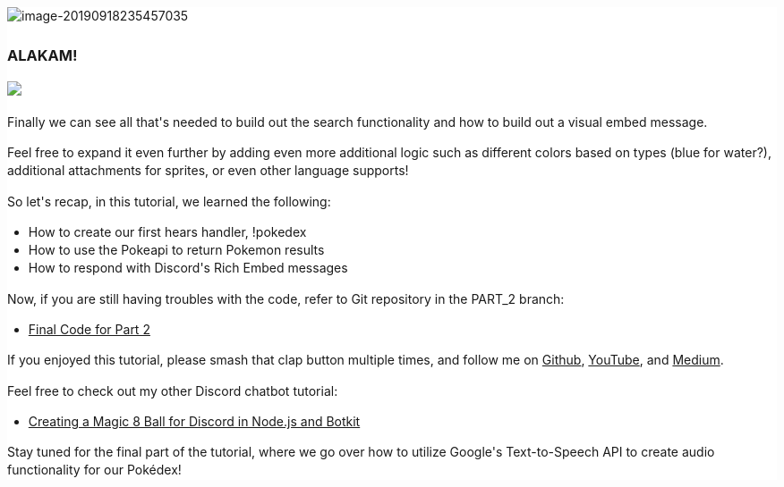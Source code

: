 ![image-20190918235457035](https://miro.medium.com/max/2144/1*M1QXjnGDWam_-CAFPRXeEw.png)

### ALAKAM!

![](https://raw.githubusercontent.com/PokeAPI/sprites/master/sprites/pokemon/65.png)

Finally we can see all that's needed to build out the search functionality and how to build out a visual embed message. 

Feel free to expand it even further by adding even more additional logic such as different colors based on types (blue for water?), additional attachments for sprites, or even other language supports!

So let's recap, in this tutorial, we learned the following:

- How to create our first hears handler, !pokedex
- How to use the Pokeapi to return Pokemon results
- How to respond with Discord's Rich Embed messages

Now, if you are still having troubles with the code, refer to Git repository in the PART_2 branch:

- [Final Code for Part 2](https://github.com/brh55/pokedex-discord-bot/tree/PART_2)

If you enjoyed this tutorial, please smash that clap button multiple times, and follow me on [Github](http://github.com/brh55), [YouTube](https://www.youtube.com/channel/UCludBg4ol9VgvHzHe-yRUXw), and [Medium](https://medium.com/@HimBrandon).

Feel free to check out my other Discord chatbot tutorial:

- [Creating a Magic 8 Ball for Discord in Node.js and Botkit](https://chatbotslife.com/creating-a-magic-8-ball-for-discord-1-2-28b1c7ecd277)

Stay tuned for the final part of the tutorial, where we go over how to utilize Google's Text-to-Speech API to create audio functionality for our Pokédex!
